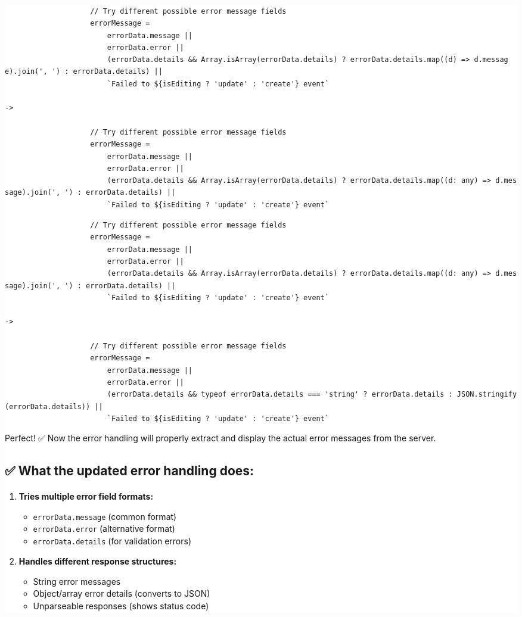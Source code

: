 ```typescriptreact
                    // Try different possible error message fields
                    errorMessage =
                        errorData.message ||
                        errorData.error ||
                        (errorData.details && Array.isArray(errorData.details) ? errorData.details.map((d) => d.message).join(', ') : errorData.details) ||
                        `Failed to ${isEditing ? 'update' : 'create'} event`

->

                    // Try different possible error message fields
                    errorMessage =
                        errorData.message ||
                        errorData.error ||
                        (errorData.details && Array.isArray(errorData.details) ? errorData.details.map((d: any) => d.message).join(', ') : errorData.details) ||
                        `Failed to ${isEditing ? 'update' : 'create'} event`
```

```typescriptreact
                    // Try different possible error message fields
                    errorMessage =
                        errorData.message ||
                        errorData.error ||
                        (errorData.details && Array.isArray(errorData.details) ? errorData.details.map((d: any) => d.message).join(', ') : errorData.details) ||
                        `Failed to ${isEditing ? 'update' : 'create'} event`

->

                    // Try different possible error message fields
                    errorMessage =
                        errorData.message ||
                        errorData.error ||
                        (errorData.details && typeof errorData.details === 'string' ? errorData.details : JSON.stringify(errorData.details)) ||
                        `Failed to ${isEditing ? 'update' : 'create'} event`
```

Perfect! ✅ Now the error handling will properly extract and display the actual error messages from the server.

## ✅ **What the updated error handling does:**

1. **Tries multiple error field formats:**

   - `errorData.message` (common format)
   - `errorData.error` (alternative format)
   - `errorData.details` (for validation errors)

2. **Handles different response structures:**

   - String error messages
   - Object/array error details (converts to JSON)
   - Unparseable responses (shows status code)
